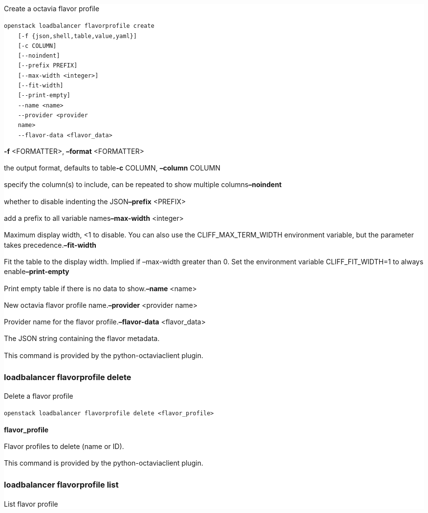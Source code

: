 Create a octavia flavor profile

```
openstack loadbalancer flavorprofile create
    [-f {json,shell,table,value,yaml}]
    [-c COLUMN]
    [--noindent]
    [--prefix PREFIX]
    [--max-width <integer>]
    [--fit-width]
    [--print-empty]
    --name <name>
    --provider <provider
    name>
    --flavor-data <flavor_data>
```

**-f** \<FORMATTER>, **–format** \<FORMATTER>

the output format, defaults to tabl&#x65;**-c** COLUMN, **–column** COLUMN

specify the column(s) to include, can be repeated to show multiple column&#x73;**–noindent**

whether to disable indenting the JSO&#x4E;**–prefix** \<PREFIX>

add a prefix to all variable name&#x73;**–max-width** \<integer>

Maximum display width, \<1 to disable. You can also use the CLIFF\_MAX\_TERM\_WIDTH environment variable, but the parameter takes precedence.**–fit-width**

Fit the table to the display width. Implied if –max-width greater than 0. Set the environment variable CLIFF\_FIT\_WIDTH=1 to always enabl&#x65;**–print-empty**

Print empty table if there is no data to show.**–name** \<name>

New octavia flavor profile name.**–provider** \<provider name>

Provider name for the flavor profile.**–flavor-data** \<flavor\_data>

The JSON string containing the flavor metadata.

This command is provided by the python-octaviaclient plugin.

### loadbalancer flavorprofile delete

Delete a flavor profile

```
openstack loadbalancer flavorprofile delete <flavor_profile>
```

**flavor\_profile**

Flavor profiles to delete (name or ID).

This command is provided by the python-octaviaclient plugin.

### loadbalancer flavorprofile list

List flavor profile
